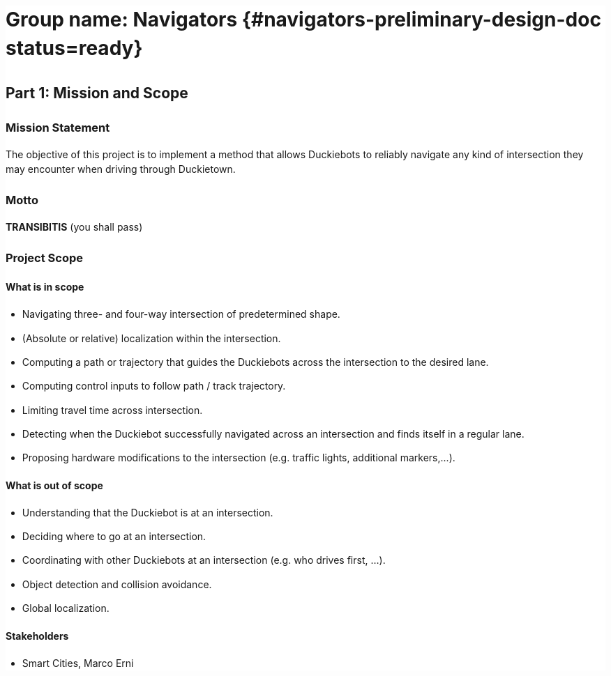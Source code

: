 #  Group name: Navigators {#navigators-preliminary-design-doc status=ready}




## Part 1: Mission and Scope

### Mission Statement

The objective of this project is to implement a method that allows Duckiebots to reliably navigate any kind of intersection they may encounter when driving through Duckietown.

### Motto


**TRANSIBITIS** (you shall pass)


### Project Scope

#### What is in scope


* Navigating three- and four-way intersection of predetermined shape.

* (Absolute or relative) localization within the intersection.

* Computing a path or trajectory that guides the Duckiebots across the intersection to the desired lane.

* Computing control inputs to follow path / track trajectory.

* Limiting travel time across intersection.

* Detecting when the Duckiebot successfully navigated across an intersection and finds itself in a regular lane.

* Proposing hardware modifications to the intersection (e.g. traffic lights, additional markers,...).


#### What is out of scope

* Understanding that the Duckiebot is at an intersection.

* Deciding where to go at an intersection.

* Coordinating with other Duckiebots at an intersection (e.g. who drives first, …).

* Object detection and collision avoidance.

* Global localization.


#### Stakeholders

* Smart Cities, Marco Erni
